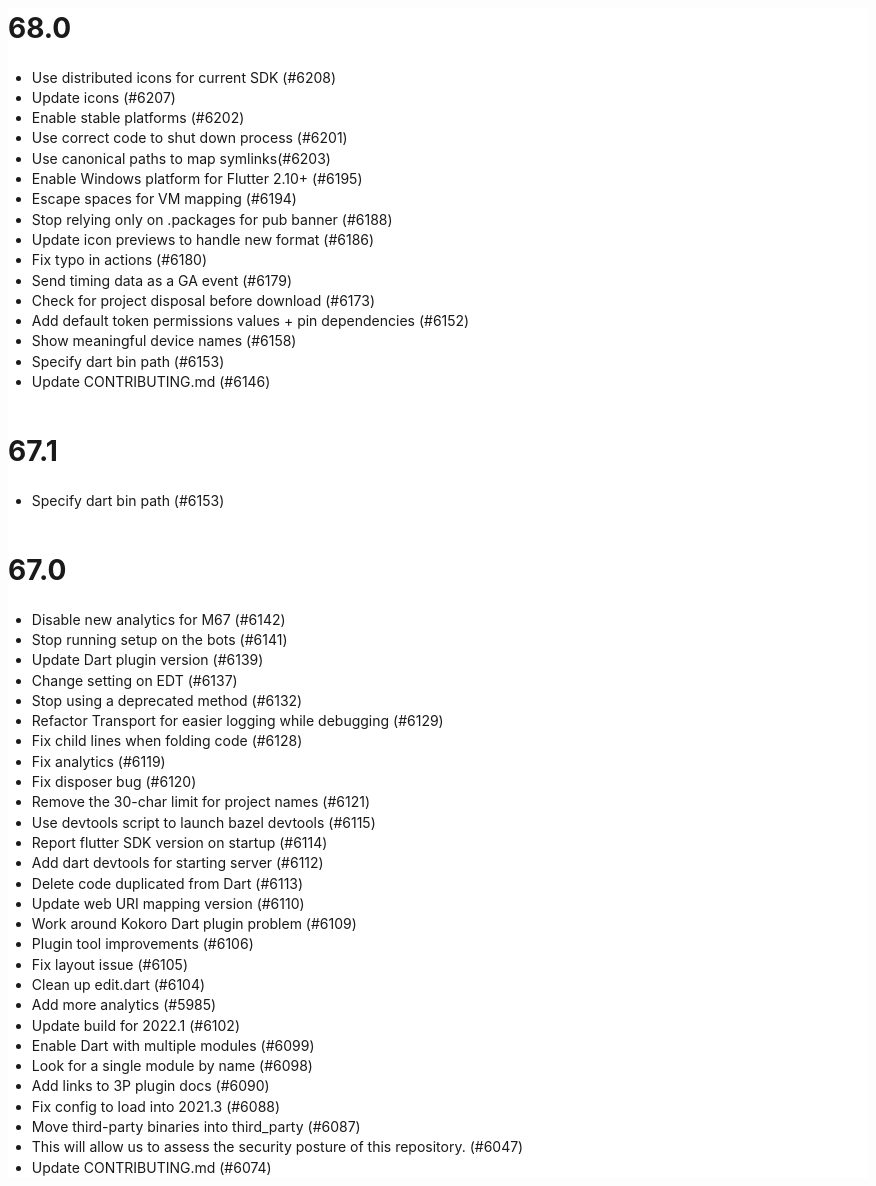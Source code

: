 # 68.0
- Use distributed icons for current SDK (#6208)
- Update icons (#6207)
- Enable stable platforms (#6202)
- Use correct code to shut down process (#6201)
- Use canonical paths to map symlinks(#6203)
- Enable Windows platform for Flutter 2.10+ (#6195)
- Escape spaces for VM mapping (#6194)
- Stop relying only on .packages for pub banner (#6188)
- Update icon previews to handle new format (#6186)
- Fix typo in actions (#6180)
- Send timing data as a GA event (#6179)
- Check for project disposal before download (#6173)
- Add default token permissions values + pin dependencies (#6152)
- Show meaningful device names (#6158)
- Specify dart bin path (#6153)
- Update CONTRIBUTING.md (#6146)

# 67.1
- Specify dart bin path (#6153)

# 67.0
- Disable new analytics for M67 (#6142)
- Stop running setup on the bots (#6141)
- Update Dart plugin version (#6139)
- Change setting on EDT (#6137)
- Stop using a deprecated method (#6132)
- Refactor Transport for easier logging while debugging (#6129)
- Fix child lines when folding code (#6128)
- Fix analytics (#6119)
- Fix disposer bug (#6120)
- Remove the 30-char limit for project names (#6121)
- Use devtools script to launch bazel devtools (#6115)
- Report flutter SDK version on startup (#6114)
- Add dart devtools for starting server (#6112)
- Delete code duplicated from Dart (#6113)
- Update web URI mapping version (#6110)
- Work around Kokoro Dart plugin problem (#6109)
- Plugin tool improvements (#6106)
- Fix layout issue (#6105)
- Clean up edit.dart (#6104)
- Add more analytics (#5985)
- Update build for 2022.1 (#6102)
- Enable Dart with multiple modules (#6099)
- Look for a single module by name (#6098)
- Add links to 3P plugin docs (#6090)
- Fix config to load into 2021.3 (#6088)
- Move third-party binaries into third_party (#6087)
- This will allow us to assess the security posture of this repository. (#6047)
- Update CONTRIBUTING.md (#6074)
